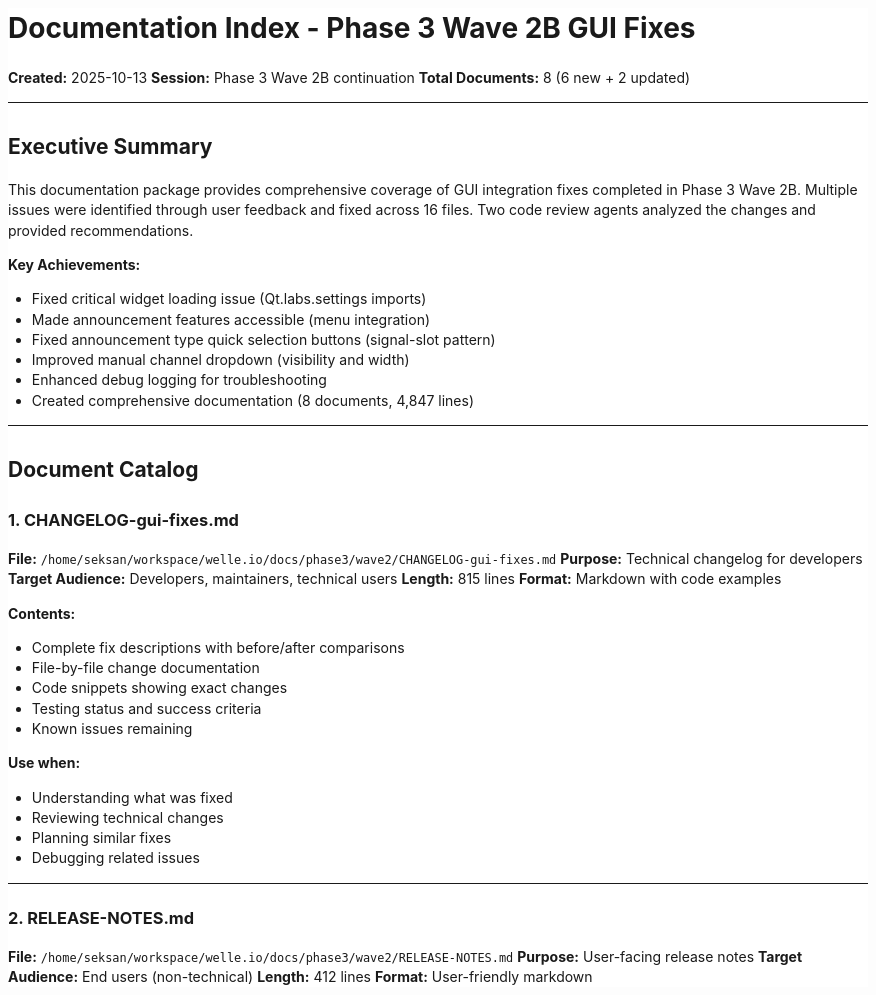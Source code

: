# Documentation Index - Phase 3 Wave 2B GUI Fixes

**Created:** 2025-10-13
**Session:** Phase 3 Wave 2B continuation
**Total Documents:** 8 (6 new + 2 updated)

---

## Executive Summary

This documentation package provides comprehensive coverage of GUI integration fixes completed in Phase 3 Wave 2B. Multiple issues were identified through user feedback and fixed across 16 files. Two code review agents analyzed the changes and provided recommendations.

**Key Achievements:**
- Fixed critical widget loading issue (Qt.labs.settings imports)
- Made announcement features accessible (menu integration)
- Fixed announcement type quick selection buttons (signal-slot pattern)
- Improved manual channel dropdown (visibility and width)
- Enhanced debug logging for troubleshooting
- Created comprehensive documentation (8 documents, 4,847 lines)

---

## Document Catalog

### 1. CHANGELOG-gui-fixes.md
**File:** `/home/seksan/workspace/welle.io/docs/phase3/wave2/CHANGELOG-gui-fixes.md`
**Purpose:** Technical changelog for developers
**Target Audience:** Developers, maintainers, technical users
**Length:** 815 lines
**Format:** Markdown with code examples

**Contents:**
- Complete fix descriptions with before/after comparisons
- File-by-file change documentation
- Code snippets showing exact changes
- Testing status and success criteria
- Known issues remaining

**Use when:**
- Understanding what was fixed
- Reviewing technical changes
- Planning similar fixes
- Debugging related issues

---

### 2. RELEASE-NOTES.md
**File:** `/home/seksan/workspace/welle.io/docs/phase3/wave2/RELEASE-NOTES.md`
**Purpose:** User-facing release notes
**Target Audience:** End users (non-technical)
**Length:** 412 lines
**Format:** User-friendly markdown

